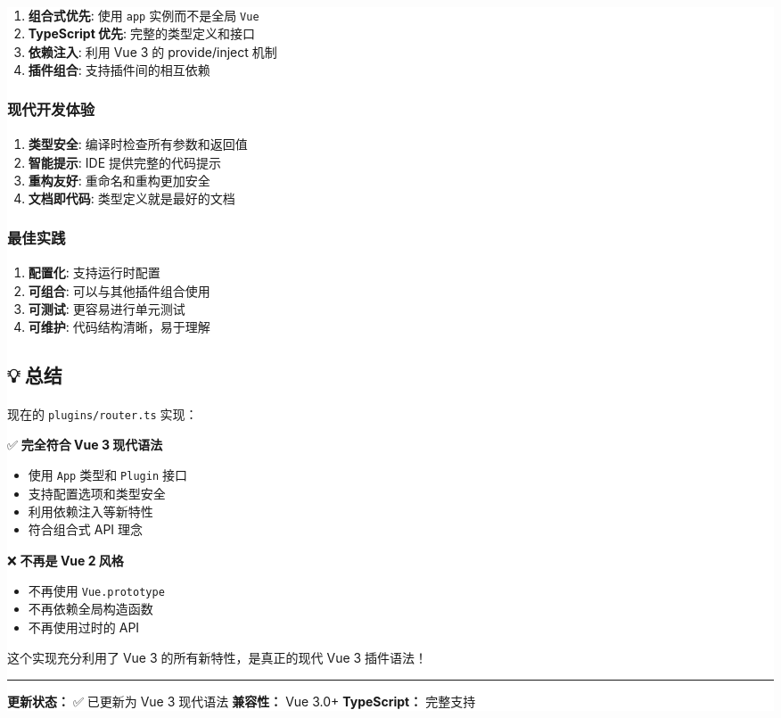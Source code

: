 1. **组合式优先**: 使用 `app` 实例而不是全局 `Vue`
2. **TypeScript 优先**: 完整的类型定义和接口
3. **依赖注入**: 利用 Vue 3 的 provide/inject 机制
4. **插件组合**: 支持插件间的相互依赖

### 现代开发体验

1. **类型安全**: 编译时检查所有参数和返回值
2. **智能提示**: IDE 提供完整的代码提示
3. **重构友好**: 重命名和重构更加安全
4. **文档即代码**: 类型定义就是最好的文档

### 最佳实践

1. **配置化**: 支持运行时配置
2. **可组合**: 可以与其他插件组合使用
3. **可测试**: 更容易进行单元测试
4. **可维护**: 代码结构清晰，易于理解

## 💡 总结

现在的 `plugins/router.ts` 实现：

✅ **完全符合 Vue 3 现代语法**

-   使用 `App` 类型和 `Plugin` 接口
-   支持配置选项和类型安全
-   利用依赖注入等新特性
-   符合组合式 API 理念

❌ **不再是 Vue 2 风格**

-   不再使用 `Vue.prototype`
-   不再依赖全局构造函数
-   不再使用过时的 API

这个实现充分利用了 Vue 3 的所有新特性，是真正的现代 Vue 3 插件语法！

---

**更新状态：** ✅ 已更新为 Vue 3 现代语法
**兼容性：** Vue 3.0+
**TypeScript：** 完整支持
